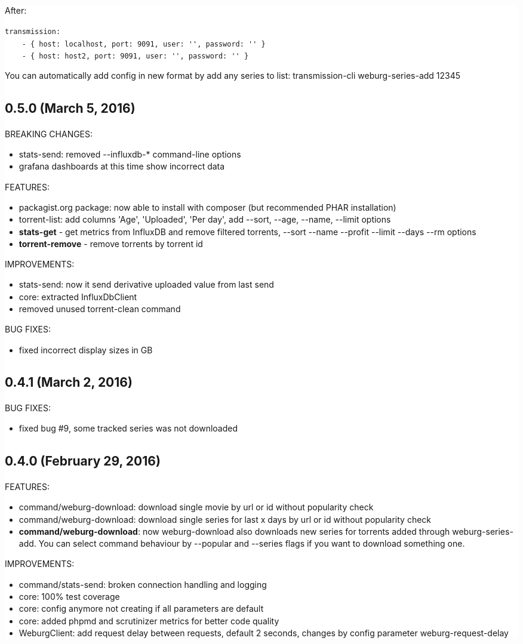After:
```
transmission:
    - { host: localhost, port: 9091, user: '', password: '' }
    - { host: host2, port: 9091, user: '', password: '' }
```

You can automatically add config in new format by add any series to list:
transmission-cli weburg-series-add 12345



## 0.5.0 (March 5, 2016)

BREAKING CHANGES:
  * stats-send: removed --influxdb-* command-line options
  * grafana dashboards at this time show incorrect data

FEATURES:
  * packagist.org package: now able to install with composer (but recommended PHAR installation)
  * torrent-list: add columns 'Age', 'Uploaded', 'Per day', add --sort, --age, --name, --limit options
  * **stats-get** - get metrics from InfluxDB and remove filtered torrents, --sort --name --profit --limit --days --rm options 
  * **torrent-remove** - remove torrents by torrent id

IMPROVEMENTS:
  * stats-send: now it send derivative uploaded value from last send
  * core: extracted InfluxDbClient
  * removed unused torrent-clean command

BUG FIXES:
  * fixed incorrect display sizes in GB

## 0.4.1 (March 2, 2016)

BUG FIXES:
  * fixed bug #9, some tracked series was not downloaded

## 0.4.0 (February 29, 2016)

FEATURES:
  * command/weburg-download: download single movie by url or id without popularity check
  * command/weburg-download: download single series for last x days by url or id without popularity check
  * **command/weburg-download**: now weburg-download also downloads new series for torrents added through weburg-series-add.
    You can select command behaviour by --popular and --series flags if you want to download something one.

IMPROVEMENTS:
  * command/stats-send: broken connection handling and logging
  * core: 100% test coverage
  * core: config anymore not creating if all parameters are default
  * core: added phpmd and scrutinizer metrics for better code quality
  * WeburgClient: add request delay between requests, default 2 seconds, changes by config parameter weburg-request-delay
